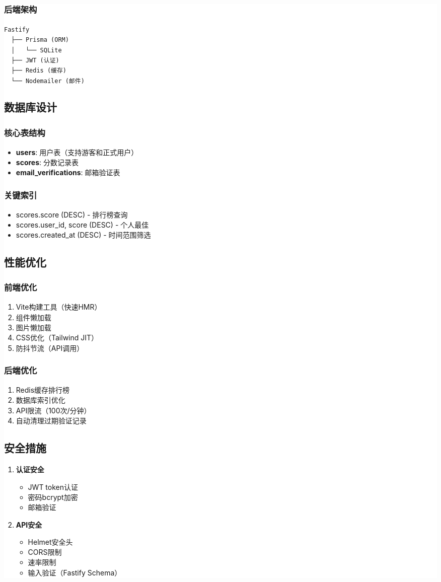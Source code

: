 ### 后端架构
```
Fastify
  ├── Prisma (ORM)
  │   └── SQLite
  ├── JWT (认证)
  ├── Redis (缓存)
  └── Nodemailer (邮件)
```

## 数据库设计

### 核心表结构
- **users**: 用户表（支持游客和正式用户）
- **scores**: 分数记录表
- **email_verifications**: 邮箱验证表

### 关键索引
- scores.score (DESC) - 排行榜查询
- scores.user_id, score (DESC) - 个人最佳
- scores.created_at (DESC) - 时间范围筛选

## 性能优化

### 前端优化
1. Vite构建工具（快速HMR）
2. 组件懒加载
3. 图片懒加载
4. CSS优化（Tailwind JIT）
5. 防抖节流（API调用）

### 后端优化
1. Redis缓存排行榜
2. 数据库索引优化
3. API限流（100次/分钟）
4. 自动清理过期验证记录

## 安全措施

1. **认证安全**
   - JWT token认证
   - 密码bcrypt加密
   - 邮箱验证

2. **API安全**
   - Helmet安全头
   - CORS限制
   - 速率限制
   - 输入验证（Fastify Schema）
